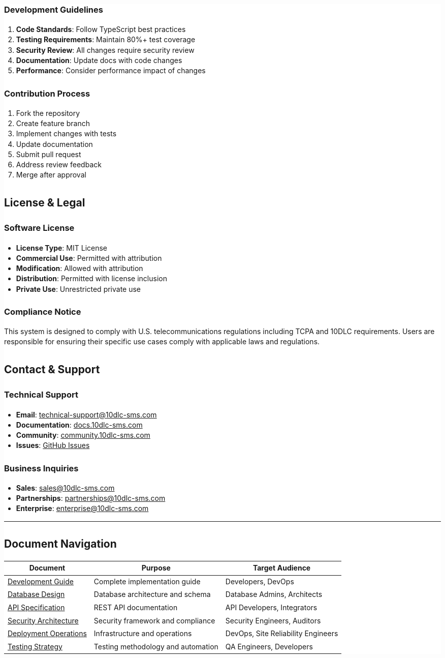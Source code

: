 ### Development Guidelines
1. **Code Standards**: Follow TypeScript best practices
2. **Testing Requirements**: Maintain 80%+ test coverage
3. **Security Review**: All changes require security review
4. **Documentation**: Update docs with code changes
5. **Performance**: Consider performance impact of changes

### Contribution Process
1. Fork the repository
2. Create feature branch
3. Implement changes with tests
4. Update documentation
5. Submit pull request
6. Address review feedback
7. Merge after approval

## License & Legal

### Software License
- **License Type**: MIT License
- **Commercial Use**: Permitted with attribution
- **Modification**: Allowed with attribution
- **Distribution**: Permitted with license inclusion
- **Private Use**: Unrestricted private use

### Compliance Notice
This system is designed to comply with U.S. telecommunications regulations including TCPA and 10DLC requirements. Users are responsible for ensuring their specific use cases comply with applicable laws and regulations.

## Contact & Support

### Technical Support
- **Email**: technical-support@10dlc-sms.com
- **Documentation**: [docs.10dlc-sms.com](https://docs.10dlc-sms.com)
- **Community**: [community.10dlc-sms.com](https://community.10dlc-sms.com)
- **Issues**: [GitHub Issues](https://github.com/your-org/10dlc-sms-system/issues)

### Business Inquiries
- **Sales**: sales@10dlc-sms.com
- **Partnerships**: partnerships@10dlc-sms.com
- **Enterprise**: enterprise@10dlc-sms.com

---

## Document Navigation

| Document | Purpose | Target Audience |
|----------|---------|-----------------|
| [Development Guide](./DEVELOPMENT_GUIDE.md) | Complete implementation guide | Developers, DevOps |
| [Database Design](./01_DATABASE_DESIGN.md) | Database architecture and schema | Database Admins, Architects |
| [API Specification](./02_API_SPECIFICATION.md) | REST API documentation | API Developers, Integrators |
| [Security Architecture](./03_SECURITY_ARCHITECTURE.md) | Security framework and compliance | Security Engineers, Auditors |
| [Deployment Operations](./04_DEPLOYMENT_OPERATIONS.md) | Infrastructure and operations | DevOps, Site Reliability Engineers |
| [Testing Strategy](./05_TESTING_STRATEGY.md) | Testing methodology and automation | QA Engineers, Developers |